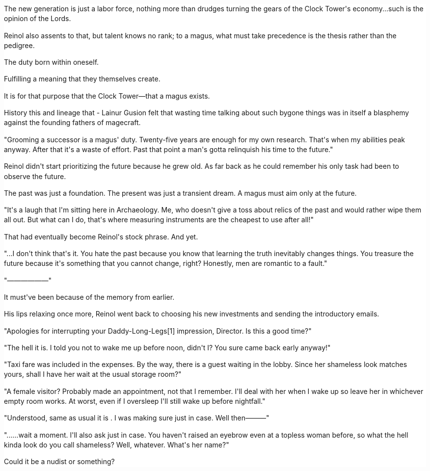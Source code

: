 The new generation is just a labor  force, nothing more than drudges turning the gears of the Clock Tower's economy...such is the opinion of the Lords.  
  
Reinol also assents to that, but talent knows no rank; to a magus, what must take precedence is the thesis rather than the pedigree.  
  
The duty born within oneself.  
  
Fulfilling a meaning that they themselves create.  
  
It is for that purpose that the Clock Tower—that a magus exists.  
  
History this and lineage that - Lainur Gusion felt that wasting time talking about such bygone things was in itself a blasphemy against the founding fathers of magecraft.  
  
"Grooming a successor is a magus' duty. Twenty-five years are enough for my own research. That's when my abilities peak anyway. After that it's a waste of effort. Past that point a man's gotta relinquish his time to the future."  
  
Reinol didn't start prioritizing the future because he grew old. As far back as he could remember his only task had been to observe the future.  
  
The past was just a foundation. The present was just a transient dream. A magus must aim only at the future.  
  
"It's a laugh that I'm sitting here in Archaeology. Me, who doesn't give a toss about relics of the past and would rather wipe them all out. But what can I do, that's where measuring instruments are the cheapest to use after all!"  
  
That had eventually become Reinol's  stock phrase. And yet.  
  
"...I don't think that's it. You hate the past because you know that learning the truth inevitably changes things. You treasure the future because it's something that you cannot change, right? Honestly, men are romantic to a fault."  
  
"――――――"  
  
It must've been because of the memory from earlier.  
  
His lips relaxing once more, Reinol went back to choosing his new investments and sending the introductory emails.  
  
"Apologies for interrupting your Daddy-Long-Legs[1] impression, Director. Is this a good time?"  
  
"The hell it is. I told you not to wake me up before noon, didn't I? You sure came back early anyway!"  
  
"Taxi fare was included in the expenses. By the way, there is a guest waiting in the lobby. Since her shameless look matches yours, shall I have her wait at the usual storage room?"  
  
"A female visitor? Probably made an appointment, not that I remember. I'll deal with her when I wake up so leave her in whichever empty room works. At worst, even if I oversleep I'll still wake up before nightfall."  
  
"Understood, same as usual it is . I was making sure just in case. Well then―――"  
  
"......wait a moment. I'll also ask just in case. You haven't raised an eyebrow even at a topless woman before, so what the hell kinda look do you call shameless? Well, whatever. What's her name?"  
  
Could it be a nudist or something?  
  